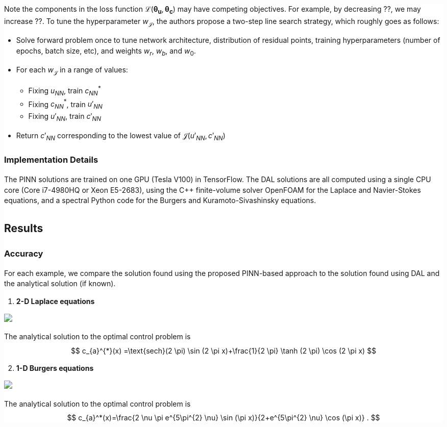 Note the components in the loss function $\mathcal{L}\left(\boldsymbol{\theta}_{\boldsymbol{u}}, \boldsymbol{\theta}_{\boldsymbol{c}}\right)$ may have competing objectives. For example, by decreasing ??, we may increase ??. To tune the hyperparameter $w_{\mathcal{J}}$, the authors propose a two-step line search strategy, which roughly goes as follows:

- Solve forward problem once to tune network architecture, distribution of residual points, training hyperparameters (number of epochs, batch size, etc), and weights $w_r$, $w_b$, and $w_0$.

- For each $w_{\mathcal{J}}$  in a range of values:
    - Fixing $u_{NN}$, train $c_{NN}^*$
    - Fixing $c_{NN}^*$, train $u'_{NN}$
    - Fixing $u'_{NN}$, train $c'_{NN}$
- Return $c'_{NN}$ corresponding to the lowest value of $\mathcal{J}(u'_{NN},c'_{NN})$



### Implementation Details

The PINN solutions are trained on one GPU (Tesla V100) in TensorFlow. The DAL solutions are all computed using a single CPU core (Core i7-4980HQ or Xeon E5-2683), using the C++ finite-volume solver OpenFOAM for the Laplace and Navier-Stokes equations, and a spectral Python code for the Burgers and Kuramoto-Sivashinsky equations.



## Results



### Accuracy

For each example, we compare the solution found using the proposed PINN-based approach to the solution found using DAL and the analytical solution (if known).


1. **2-D Laplace equations**



![](https://cdn.mathpix.com/cropped/2023_05_03_190f21dadd78273f9933g-11.jpg?height=882&width=1562&top_left_y=387&top_left_x=224)

The analytical solution to the optimal control problem is
$$
c_{a}^{*}(x) =\text{sech}(2 \pi) \sin (2 \pi x)+\frac{1}{2 \pi} \tanh (2 \pi) \cos (2 \pi x)
$$




2. **1-D Burgers equations**

![](https://cdn.mathpix.com/cropped/2023_05_03_190f21dadd78273f9933g-13.jpg?height=874&width=1558&top_left_y=390&top_left_x=224)

The analytical solution to the optimal control problem is
$$
c_{a}^*(x)=\frac{2 \nu \pi e^{5\pi^{2} \nu} \sin (\pi x)}{2+e^{5\pi^{2} \nu} \cos (\pi x)} .
$$


